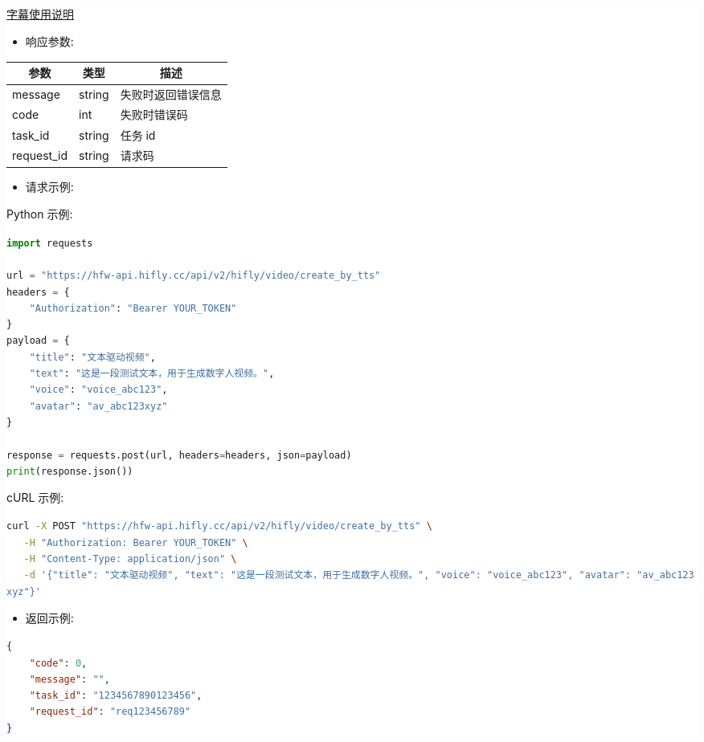 [字幕使用说明](https://api.hifly.cc/subtitle.png)

- 响应参数:

| 参数 | 类型 | 描述 |
| --- | --- | --- |
| message | string | 失败时返回错误信息 |
| code | int | 失败时错误码 |
| task\_id | string | 任务 id |
| request\_id | string | 请求码 |

- 请求示例:

Python 示例:

```python code-highlight
import requests

url = "https://hfw-api.hifly.cc/api/v2/hifly/video/create_by_tts"
headers = {
    "Authorization": "Bearer YOUR_TOKEN"
}
payload = {
    "title": "文本驱动视频",
    "text": "这是一段测试文本，用于生成数字人视频。",
    "voice": "voice_abc123",
    "avatar": "av_abc123xyz"
}

response = requests.post(url, headers=headers, json=payload)
print(response.json())

```

cURL 示例:

```bash code-highlight
curl -X POST "https://hfw-api.hifly.cc/api/v2/hifly/video/create_by_tts" \
   -H "Authorization: Bearer YOUR_TOKEN" \
   -H "Content-Type: application/json" \
   -d '{"title": "文本驱动视频", "text": "这是一段测试文本，用于生成数字人视频。", "voice": "voice_abc123", "avatar": "av_abc123xyz"}'

```

- 返回示例:


```json code-highlight
{
    "code": 0,
    "message": "",
    "task_id": "1234567890123456",
    "request_id": "req123456789"
}


```
